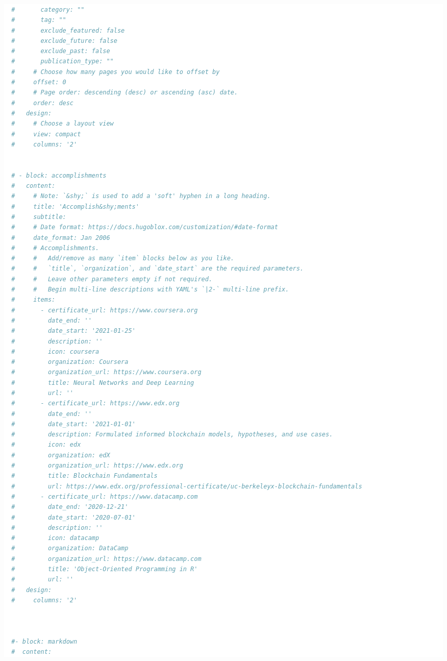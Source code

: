 ```yaml
  #       category: ""
  #       tag: ""
  #       exclude_featured: false
  #       exclude_future: false
  #       exclude_past: false
  #       publication_type: ""
  #     # Choose how many pages you would like to offset by
  #     offset: 0
  #     # Page order: descending (desc) or ascending (asc) date.
  #     order: desc
  #   design:
  #     # Choose a layout view
  #     view: compact
  #     columns: '2'


  # - block: accomplishments
  #   content:
  #     # Note: `&shy;` is used to add a 'soft' hyphen in a long heading.
  #     title: 'Accomplish&shy;ments'
  #     subtitle:
  #     # Date format: https://docs.hugoblox.com/customization/#date-format
  #     date_format: Jan 2006
  #     # Accomplishments.
  #     #   Add/remove as many `item` blocks below as you like.
  #     #   `title`, `organization`, and `date_start` are the required parameters.
  #     #   Leave other parameters empty if not required.
  #     #   Begin multi-line descriptions with YAML's `|2-` multi-line prefix.
  #     items:
  #       - certificate_url: https://www.coursera.org
  #         date_end: ''
  #         date_start: '2021-01-25'
  #         description: ''
  #         icon: coursera
  #         organization: Coursera
  #         organization_url: https://www.coursera.org
  #         title: Neural Networks and Deep Learning
  #         url: ''
  #       - certificate_url: https://www.edx.org
  #         date_end: ''
  #         date_start: '2021-01-01'
  #         description: Formulated informed blockchain models, hypotheses, and use cases.
  #         icon: edx
  #         organization: edX
  #         organization_url: https://www.edx.org
  #         title: Blockchain Fundamentals
  #         url: https://www.edx.org/professional-certificate/uc-berkeleyx-blockchain-fundamentals
  #       - certificate_url: https://www.datacamp.com
  #         date_end: '2020-12-21'
  #         date_start: '2020-07-01'
  #         description: ''
  #         icon: datacamp
  #         organization: DataCamp
  #         organization_url: https://www.datacamp.com
  #         title: 'Object-Oriented Programming in R'
  #         url: ''
  #   design:
  #     columns: '2'



  #- block: markdown
  #  content:
```